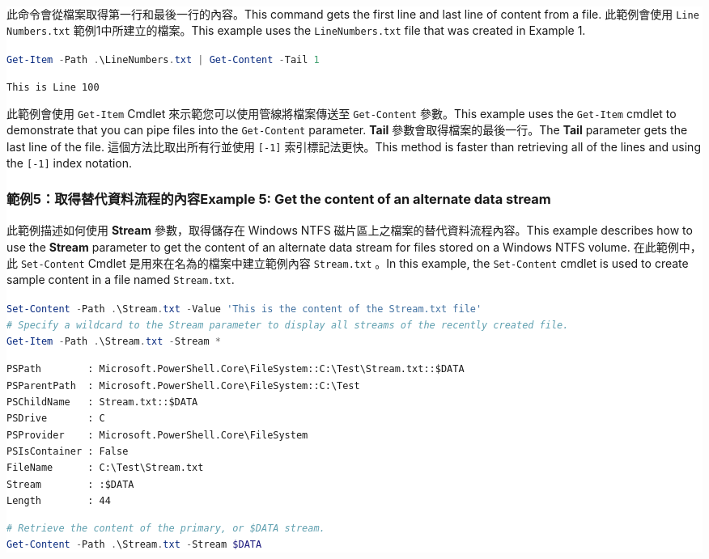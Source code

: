 <span data-ttu-id="5255f-133">此命令會從檔案取得第一行和最後一行的內容。</span><span class="sxs-lookup"><span data-stu-id="5255f-133">This command gets the first line and last line of content from a file.</span></span> <span data-ttu-id="5255f-134">此範例會使用 `LineNumbers.txt` 範例1中所建立的檔案。</span><span class="sxs-lookup"><span data-stu-id="5255f-134">This example uses the `LineNumbers.txt` file that was created in Example 1.</span></span>

```powershell
Get-Item -Path .\LineNumbers.txt | Get-Content -Tail 1
```

```Output
This is Line 100
```

<span data-ttu-id="5255f-135">此範例會使用 `Get-Item` Cmdlet 來示範您可以使用管線將檔案傳送至 `Get-Content` 參數。</span><span class="sxs-lookup"><span data-stu-id="5255f-135">This example uses the `Get-Item` cmdlet to demonstrate that you can pipe files into the `Get-Content` parameter.</span></span> <span data-ttu-id="5255f-136">**Tail** 參數會取得檔案的最後一行。</span><span class="sxs-lookup"><span data-stu-id="5255f-136">The **Tail** parameter gets the last line of the file.</span></span> <span data-ttu-id="5255f-137">這個方法比取出所有行並使用 `[-1]` 索引標記法更快。</span><span class="sxs-lookup"><span data-stu-id="5255f-137">This method is faster than retrieving all of the lines and using the `[-1]` index notation.</span></span>

### <span data-ttu-id="5255f-138">範例5：取得替代資料流程的內容</span><span class="sxs-lookup"><span data-stu-id="5255f-138">Example 5: Get the content of an alternate data stream</span></span>

<span data-ttu-id="5255f-139">此範例描述如何使用 **Stream** 參數，取得儲存在 Windows NTFS 磁片區上之檔案的替代資料流程內容。</span><span class="sxs-lookup"><span data-stu-id="5255f-139">This example describes how to use the **Stream** parameter to get the content of an alternate data stream for files stored on a Windows NTFS volume.</span></span> <span data-ttu-id="5255f-140">在此範例中，此 `Set-Content` Cmdlet 是用來在名為的檔案中建立範例內容 `Stream.txt` 。</span><span class="sxs-lookup"><span data-stu-id="5255f-140">In this example, the `Set-Content` cmdlet is used to create sample content in a file named `Stream.txt`.</span></span>

```powershell
Set-Content -Path .\Stream.txt -Value 'This is the content of the Stream.txt file'
# Specify a wildcard to the Stream parameter to display all streams of the recently created file.
Get-Item -Path .\Stream.txt -Stream *
```

```Output
PSPath        : Microsoft.PowerShell.Core\FileSystem::C:\Test\Stream.txt::$DATA
PSParentPath  : Microsoft.PowerShell.Core\FileSystem::C:\Test
PSChildName   : Stream.txt::$DATA
PSDrive       : C
PSProvider    : Microsoft.PowerShell.Core\FileSystem
PSIsContainer : False
FileName      : C:\Test\Stream.txt
Stream        : :$DATA
Length        : 44
```

```powershell
# Retrieve the content of the primary, or $DATA stream.
Get-Content -Path .\Stream.txt -Stream $DATA
```
